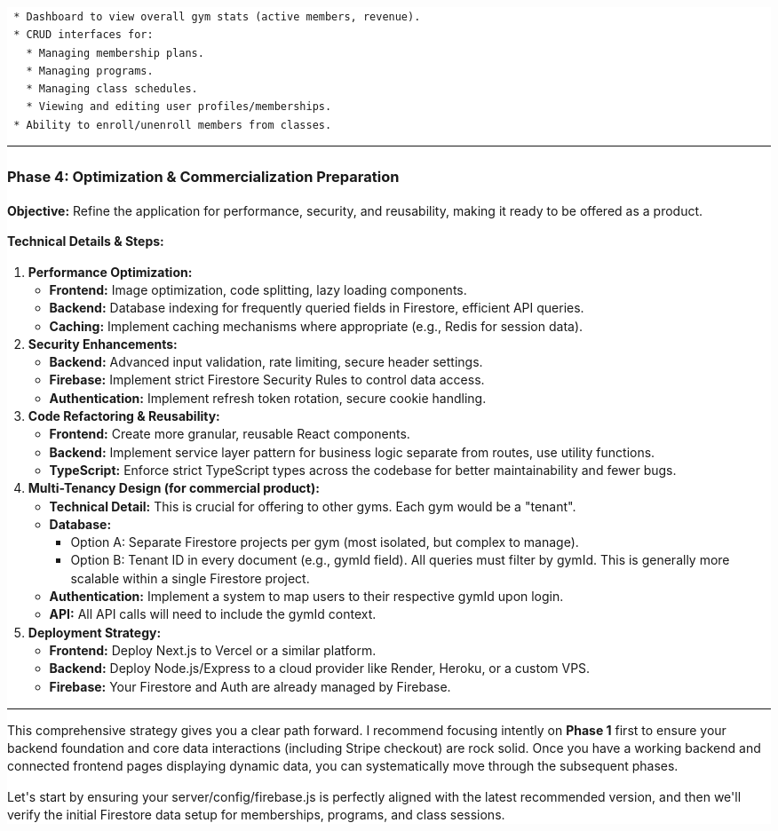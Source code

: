      * Dashboard to view overall gym stats (active members, revenue).  
     * CRUD interfaces for:  
       * Managing membership plans.  
       * Managing programs.  
       * Managing class schedules.  
       * Viewing and editing user profiles/memberships.  
     * Ability to enroll/unenroll members from classes.

---

### **Phase 4: Optimization & Commercialization Preparation**

**Objective:** Refine the application for performance, security, and reusability, making it ready to be offered as a product.

**Technical Details & Steps:**

1. **Performance Optimization:**  
   * **Frontend:** Image optimization, code splitting, lazy loading components.  
   * **Backend:** Database indexing for frequently queried fields in Firestore, efficient API queries.  
   * **Caching:** Implement caching mechanisms where appropriate (e.g., Redis for session data).  
2. **Security Enhancements:**  
   * **Backend:** Advanced input validation, rate limiting, secure header settings.  
   * **Firebase:** Implement strict Firestore Security Rules to control data access.  
   * **Authentication:** Implement refresh token rotation, secure cookie handling.  
3. **Code Refactoring & Reusability:**  
   * **Frontend:** Create more granular, reusable React components.  
   * **Backend:** Implement service layer pattern for business logic separate from routes, use utility functions.  
   * **TypeScript:** Enforce strict TypeScript types across the codebase for better maintainability and fewer bugs.  
4. **Multi-Tenancy Design (for commercial product):**  
   * **Technical Detail:** This is crucial for offering to other gyms. Each gym would be a "tenant".  
   * **Database:**  
     * Option A: Separate Firestore projects per gym (most isolated, but complex to manage).  
     * Option B: Tenant ID in every document (e.g., gymId field). All queries must filter by gymId. This is generally more scalable within a single Firestore project.  
   * **Authentication:** Implement a system to map users to their respective gymId upon login.  
   * **API:** All API calls will need to include the gymId context.  
5. **Deployment Strategy:**  
   * **Frontend:** Deploy Next.js to Vercel or a similar platform.  
   * **Backend:** Deploy Node.js/Express to a cloud provider like Render, Heroku, or a custom VPS.  
   * **Firebase:** Your Firestore and Auth are already managed by Firebase.

---

This comprehensive strategy gives you a clear path forward. I recommend focusing intently on **Phase 1** first to ensure your backend foundation and core data interactions (including Stripe checkout) are rock solid. Once you have a working backend and connected frontend pages displaying dynamic data, you can systematically move through the subsequent phases.

Let's start by ensuring your server/config/firebase.js is perfectly aligned with the latest recommended version, and then we'll verify the initial Firestore data setup for memberships, programs, and class sessions.

